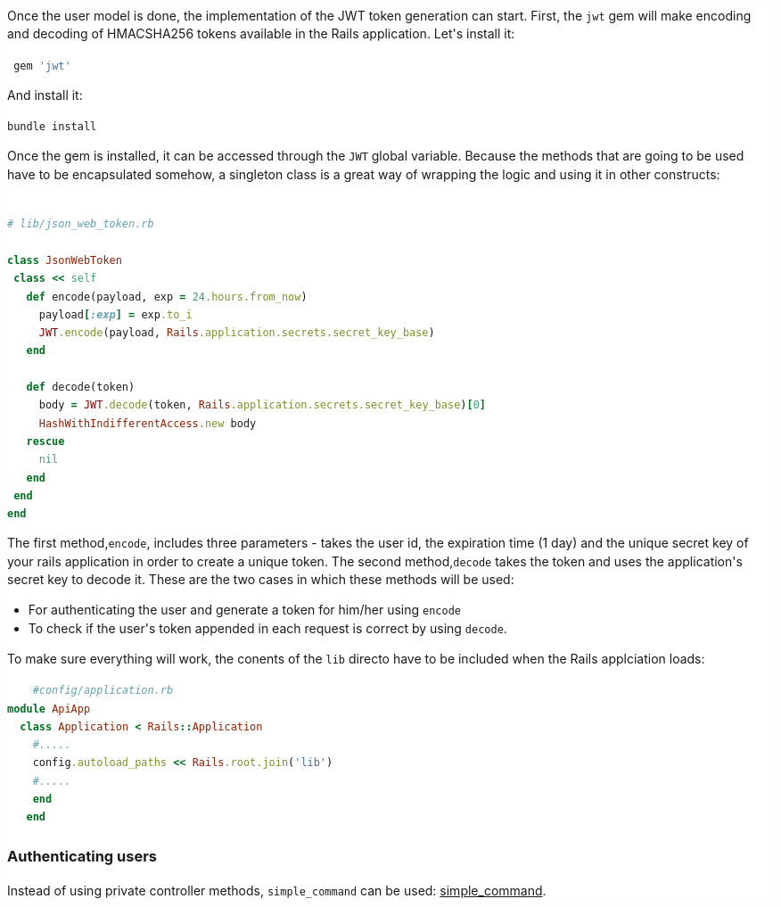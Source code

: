 Once the user model is done, the implementation of the JWT token generation can start. First, the `jwt` gem will make encoding and decoding of HMACSHA256 tokens available in the Rails application. Let's install it:

 
 ```ruby
  gem 'jwt'
```
And install it:

```bash
bundle install

```
Once the  gem is installed, it can be accessed through the `JWT` global variable. Because the methods that are going to be used have to be encapsulated somehow, a singleton class is  a great way of wrapping the logic and using it in other constructs:

 ```ruby
 
 # lib/json_web_token.rb

class JsonWebToken
  class << self
    def encode(payload, exp = 24.hours.from_now)
      payload[:exp] = exp.to_i
      JWT.encode(payload, Rails.application.secrets.secret_key_base)
    end

    def decode(token)
      body = JWT.decode(token, Rails.application.secrets.secret_key_base)[0]
      HashWithIndifferentAccess.new body
    rescue
      nil
    end
  end
end
```
The first method,`encode`, includes three parameters - takes the user id, the expiration time (1 day) and the unique secret key of your rails application in order to create a unique token. The second method,`decode` takes the token and uses the application's secret key to decode it. These are the two cases in which these methods will be used:
 * For authenticating the user and generate a token for him/her using `encode`
 * To check if the user's token appended in each request is correct by using `decode`. 

To make sure everything will work, the conents of the `lib` directo have to be included when the Rails applciation loads:
```ruby
    #config/application.rb
module ApiApp
  class Application < Rails::Application
    #.....
    config.autoload_paths << Rails.root.join('lib')
    #.....
    end
   end
```
### Authenticating users
 Instead of using private controller methods, `simple_command` can be used: [simple_command](https://github.com/nebulab/simple_command).
